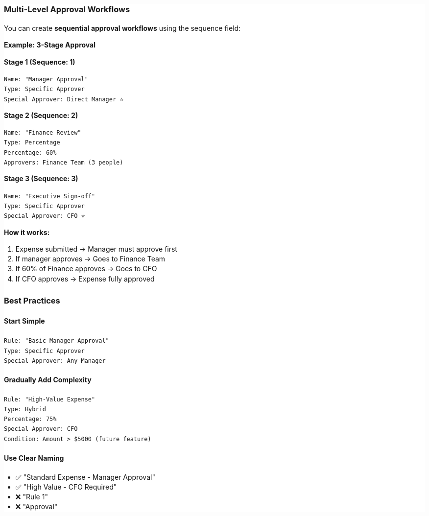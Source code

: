 ### Multi-Level Approval Workflows

You can create **sequential approval workflows** using the sequence field:

**Example: 3-Stage Approval**

**Stage 1 (Sequence: 1)**
```
Name: "Manager Approval"
Type: Specific Approver
Special Approver: Direct Manager ⭐
```

**Stage 2 (Sequence: 2)**
```
Name: "Finance Review"  
Type: Percentage
Percentage: 60%
Approvers: Finance Team (3 people)
```

**Stage 3 (Sequence: 3)**
```
Name: "Executive Sign-off"
Type: Specific Approver
Special Approver: CFO ⭐
```

**How it works:**
1. Expense submitted → Manager must approve first
2. If manager approves → Goes to Finance Team
3. If 60% of Finance approves → Goes to CFO
4. If CFO approves → Expense fully approved

### Best Practices

#### Start Simple
```
Rule: "Basic Manager Approval"
Type: Specific Approver
Special Approver: Any Manager
```

#### Gradually Add Complexity
```
Rule: "High-Value Expense"
Type: Hybrid
Percentage: 75%
Special Approver: CFO
Condition: Amount > $5000 (future feature)
```

#### Use Clear Naming
- ✅ "Standard Expense - Manager Approval"
- ✅ "High Value - CFO Required"
- ❌ "Rule 1"
- ❌ "Approval"
